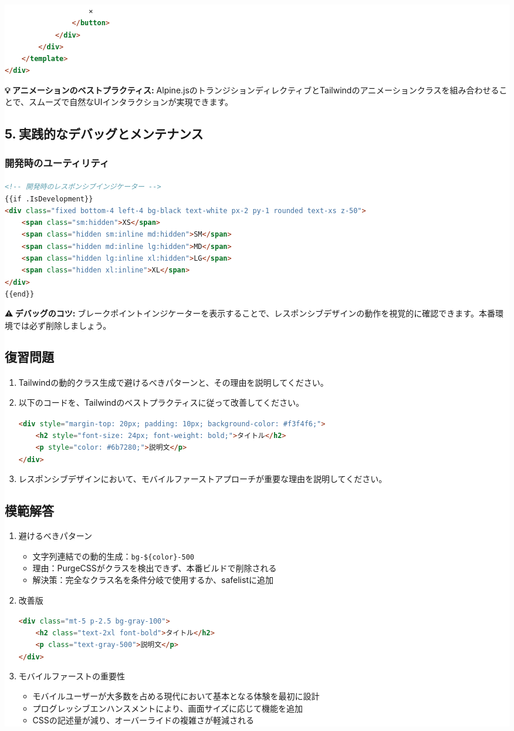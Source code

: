 ```html
                    ✕
                </button>
            </div>
        </div>
    </template>
</div>
```

**💡 アニメーションのベストプラクティス:** Alpine.jsのトランジションディレクティブとTailwindのアニメーションクラスを組み合わせることで、スムーズで自然なUIインタラクションが実現できます。

## 5. 実践的なデバッグとメンテナンス

### 開発時のユーティリティ

```html
<!-- 開発時のレスポンシブインジケーター -->
{{if .IsDevelopment}}
<div class="fixed bottom-4 left-4 bg-black text-white px-2 py-1 rounded text-xs z-50">
    <span class="sm:hidden">XS</span>
    <span class="hidden sm:inline md:hidden">SM</span>
    <span class="hidden md:inline lg:hidden">MD</span>
    <span class="hidden lg:inline xl:hidden">LG</span>
    <span class="hidden xl:inline">XL</span>
</div>
{{end}}
```

**⚠️ デバッグのコツ:** ブレークポイントインジケーターを表示することで、レスポンシブデザインの動作を視覚的に確認できます。本番環境では必ず削除しましょう。

## 復習問題

1. Tailwindの動的クラス生成で避けるべきパターンと、その理由を説明してください。

2. 以下のコードを、Tailwindのベストプラクティスに従って改善してください。

    ```html
    <div style="margin-top: 20px; padding: 10px; background-color: #f3f4f6;">
        <h2 style="font-size: 24px; font-weight: bold;">タイトル</h2>
        <p style="color: #6b7280;">説明文</p>
    </div>
    ```

3. レスポンシブデザインにおいて、モバイルファーストアプローチが重要な理由を説明してください。

## 模範解答

1. 避けるべきパターン
   - 文字列連結での動的生成：`bg-${color}-500`
   - 理由：PurgeCSSがクラスを検出できず、本番ビルドで削除される
   - 解決策：完全なクラス名を条件分岐で使用するか、safelistに追加

2. 改善版

    ```html
    <div class="mt-5 p-2.5 bg-gray-100">
        <h2 class="text-2xl font-bold">タイトル</h2>
        <p class="text-gray-500">説明文</p>
    </div>
    ```

3. モバイルファーストの重要性
   - モバイルユーザーが大多数を占める現代において基本となる体験を最初に設計
   - プログレッシブエンハンスメントにより、画面サイズに応じて機能を追加
   - CSSの記述量が減り、オーバーライドの複雑さが軽減される

